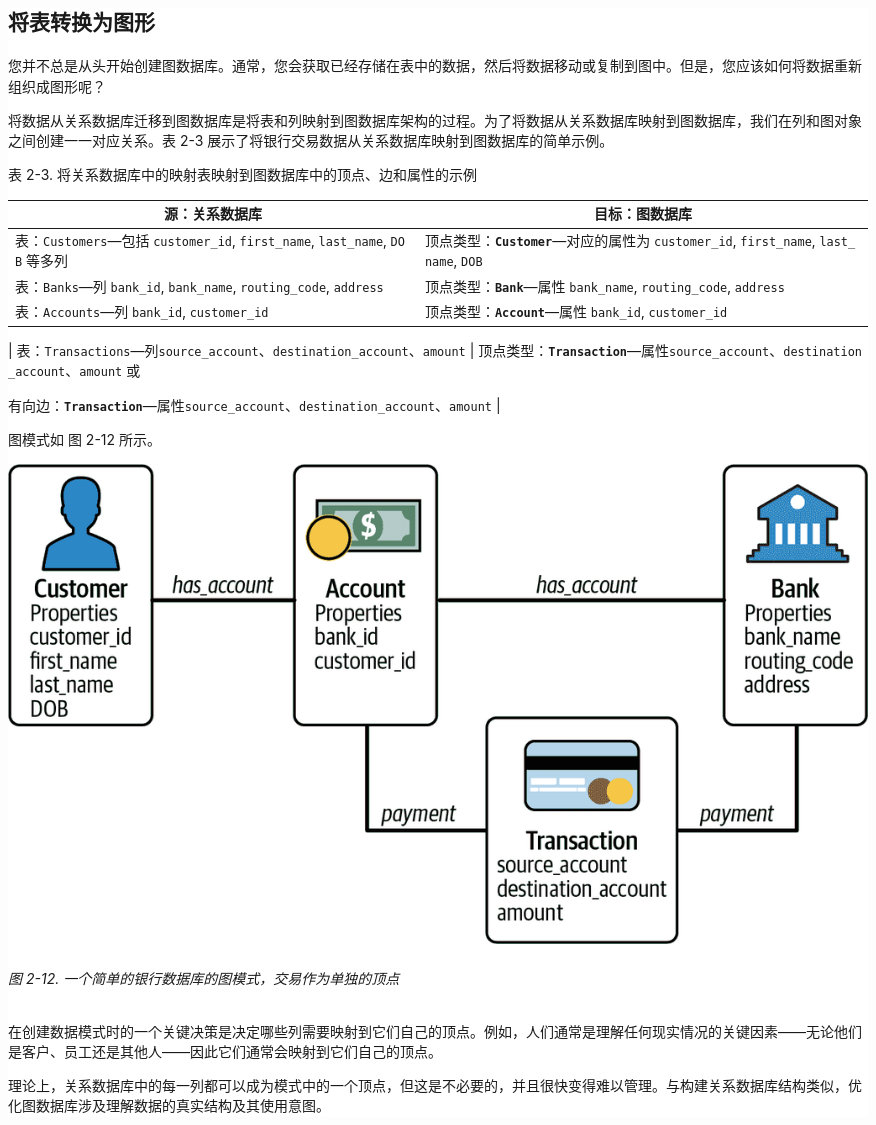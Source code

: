 ## 将表转换为图形

您并不总是从头开始创建图数据库。通常，您会获取已经存储在表中的数据，然后将数据移动或复制到图中。但是，您应该如何将数据重新组织成图形呢？

将数据从关系数据库迁移到图数据库是将表和列映射到图数据库架构的过程。为了将数据从关系数据库映射到图数据库，我们在列和图对象之间创建一一对应关系。表 2-3 展示了将银行交易数据从关系数据库映射到图数据库的简单示例。

表 2-3\. 将关系数据库中的映射表映射到图数据库中的顶点、边和属性的示例

| 源：关系数据库 | 目标：图数据库 |
| --- | --- |
| 表：`Customers`—包括 `customer_id`, `first_name`, `last_name`, `DOB` 等多列 | 顶点类型：**`Customer`**—对应的属性为 `cust⁠omer_id`, `first_name`, `last_name`, `DOB` |
| 表：`Banks`—列 `bank_id`, `bank_name`, `routing_code`, `address` | 顶点类型：**`Bank`**—属性 `bank_name`, `routing_code`, `address` |
| 表：`Accounts`—列 `bank_id`, `cus⁠tomer_id` | 顶点类型：**`Account`**—属性 `bank_id`, `customer_id` |

| 表：`Transactions`—列`source_account`、`destination_account`、`amount` | 顶点类型：**`Transaction`**—属性`source_account`、`destination_account`、`amount` 或

有向边：**`Transaction`**—属性`source_account`、`destination_account`、`amount` |

图模式如 图 2-12 所示。

![一个简单的银行数据库的图模式，交易作为单独的顶点](img/gpam_0212.png)

###### 图 2-12\. 一个简单的银行数据库的图模式，交易作为单独的顶点

在创建数据模式时的一个关键决策是决定哪些列需要映射到它们自己的顶点。例如，人们通常是理解任何现实情况的关键因素——无论他们是客户、员工还是其他人——因此它们通常会映射到它们自己的顶点。

理论上，关系数据库中的每一列都可以成为模式中的一个顶点，但这是不必要的，并且很快变得难以管理。与构建关系数据库结构类似，优化图数据库涉及理解数据的真实结构及其使用意图。

